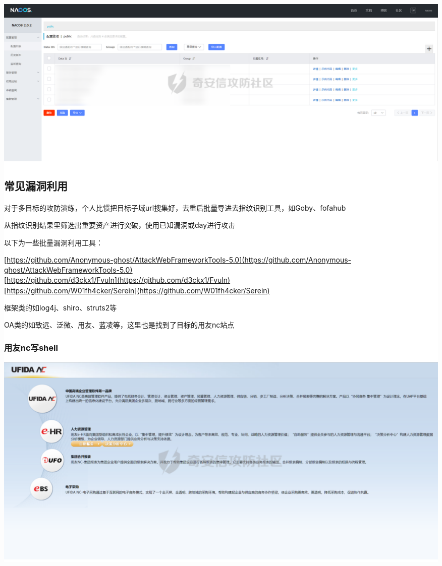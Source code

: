 ![image-20220723225803735.png](assets/1698900866-a1e4f108323f20896a7c4d8c9e79a1c0.png)

## 常见漏洞利用

对于多目标的攻防演练，个人比惯把目标子域url搜集好，去重后批量导进去指纹识别工具，如Goby、fofahub

从指纹识别结果里筛选出重要资产进行突破，使用已知漏洞或day进行攻击

以下为一些批量漏洞利用工具：

[https://github.com/Anonymous-ghost/AttackWebFrameworkTools-5.0](https://github.com/Anonymous-ghost/AttackWebFrameworkTools-5.0)  
[https://github.com/d3ckx1/Fvuln](https://github.com/d3ckx1/Fvuln)  
[https://github.com/W01fh4cker/Serein](https://github.com/W01fh4cker/Serein)

框架类的如log4j、shiro、struts2等

OA类的如致远、泛微、用友、蓝凌等，这里也是找到了目标的用友nc站点

### 用友nc写shell

![56xk-0ba58_-A3uKrDLZX.png](assets/1698900866-c0a637aa297a41000c5b399920435e01.png)
